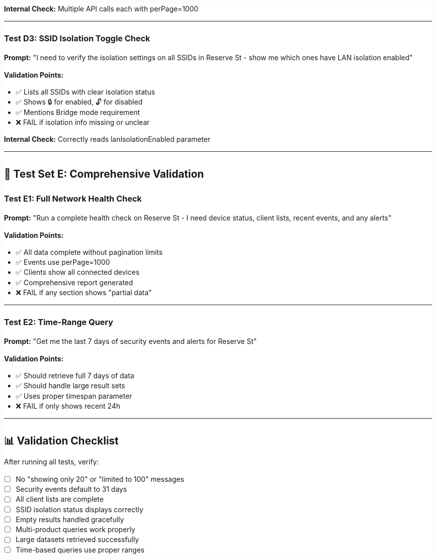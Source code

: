**Internal Check:** Multiple API calls each with perPage=1000

---

### Test D3: SSID Isolation Toggle Check
**Prompt:** "I need to verify the isolation settings on all SSIDs in Reserve St - show me which ones have LAN isolation enabled"

**Validation Points:**
- ✅ Lists all SSIDs with clear isolation status
- ✅ Shows 🔒 for enabled, 🔓 for disabled
- ✅ Mentions Bridge mode requirement
- ❌ FAIL if isolation info missing or unclear

**Internal Check:** Correctly reads lanIsolationEnabled parameter

---

## 🧪 Test Set E: Comprehensive Validation

### Test E1: Full Network Health Check
**Prompt:** "Run a complete health check on Reserve St - I need device status, client lists, recent events, and any alerts"

**Validation Points:**
- ✅ All data complete without pagination limits
- ✅ Events use perPage=1000
- ✅ Clients show all connected devices
- ✅ Comprehensive report generated
- ❌ FAIL if any section shows "partial data"

---

### Test E2: Time-Range Query
**Prompt:** "Get me the last 7 days of security events and alerts for Reserve St"

**Validation Points:**
- ✅ Should retrieve full 7 days of data
- ✅ Should handle large result sets
- ✅ Uses proper timespan parameter
- ❌ FAIL if only shows recent 24h

---

## 📊 Validation Checklist

After running all tests, verify:

- [ ] No "showing only 20" or "limited to 100" messages
- [ ] Security events default to 31 days
- [ ] All client lists are complete
- [ ] SSID isolation status displays correctly
- [ ] Empty results handled gracefully
- [ ] Multi-product queries work properly
- [ ] Large datasets retrieved successfully
- [ ] Time-based queries use proper ranges
